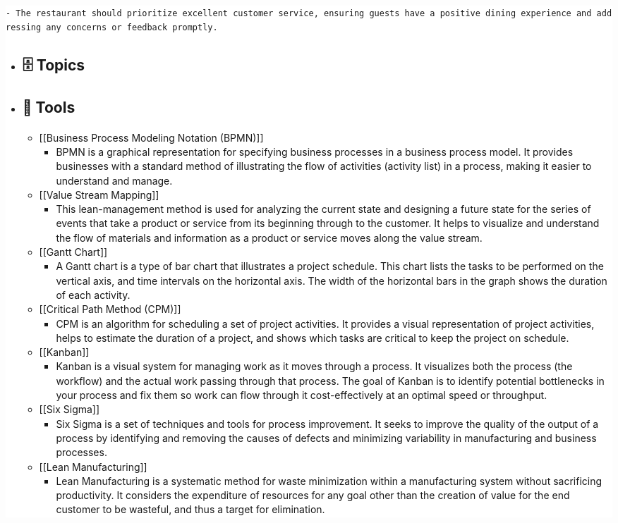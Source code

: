   	- The restaurant should prioritize excellent customer service, ensuring guests have a positive dining experience and addressing any concerns or feedback promptly.
- ## 🗄️ Topics
  
- ## 🧰 Tools
  - [[Business Process Modeling Notation (BPMN)]]
    - BPMN is a graphical representation for specifying business processes in a business process model. It provides businesses with a standard method of illustrating the flow of activities (activity list) in a process, making it easier to understand and manage.
  - [[Value Stream Mapping]]
    - This lean-management method is used for analyzing the current state and designing a future state for the series of events that take a product or service from its beginning through to the customer. It helps to visualize and understand the flow of materials and information as a product or service moves along the value stream.
  - [[Gantt Chart]]
    - A Gantt chart is a type of bar chart that illustrates a project schedule. This chart lists the tasks to be performed on the vertical axis, and time intervals on the horizontal axis. The width of the horizontal bars in the graph shows the duration of each activity.
  - [[Critical Path Method (CPM)]]
    - CPM is an algorithm for scheduling a set of project activities. It provides a visual representation of project activities, helps to estimate the duration of a project, and shows which tasks are critical to keep the project on schedule.
  - [[Kanban]]
    - Kanban is a visual system for managing work as it moves through a process. It visualizes both the process (the workflow) and the actual work passing through that process. The goal of Kanban is to identify potential bottlenecks in your process and fix them so work can flow through it cost-effectively at an optimal speed or throughput.
  - [[Six Sigma]]
    - Six Sigma is a set of techniques and tools for process improvement. It seeks to improve the quality of the output of a process by identifying and removing the causes of defects and minimizing variability in manufacturing and business processes.
  - [[Lean Manufacturing]]
    - Lean Manufacturing is a systematic method for waste minimization within a manufacturing system without sacrificing productivity. It considers the expenditure of resources for any goal other than the creation of value for the end customer to be wasteful, and thus a target for elimination.
